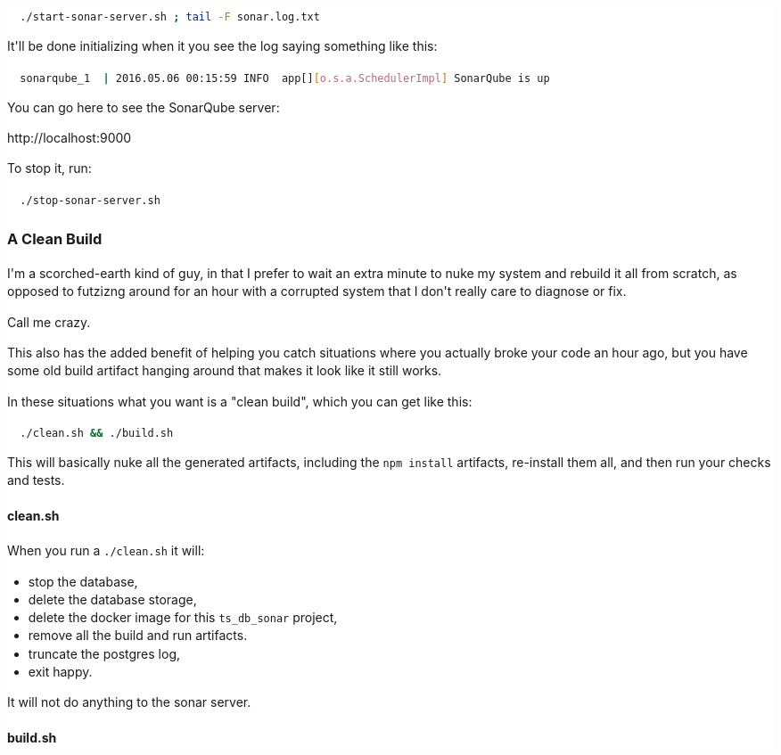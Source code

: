```bash
  ./start-sonar-server.sh ; tail -F sonar.log.txt 
```

It'll be done initializing when it you see the log saying something like this:

```bash
  sonarqube_1  | 2016.05.06 00:15:59 INFO  app[][o.s.a.SchedulerImpl] SonarQube is up
```

You can go here to see the SonarQube server:

  http://localhost:9000

To stop it, run:

```bash
  ./stop-sonar-server.sh
```


### A Clean Build

I'm a scorched-earth kind of guy, in that I prefer to wait an
extra minute to nuke my system and rebuild it all from scratch,
as opposed to futzizng around for an hour with a corrupted system
that I don't really care to diagnose or fix.

Call me crazy.

This also has the added benefit of helping you catch
situations where you actually broke your code an hour ago,
but you have some old build artifact hanging around that
makes it look like it still works.

In these situations what you want is a "clean build",
which you can get like this:

```bash
  ./clean.sh && ./build.sh
```

This will basically nuke all the generated artifacts,
including the `npm install` artifacts, re-install them
all, and then run your checks and tests.

#### clean.sh

When you run a `./clean.sh` it will:
 - stop the database,
 - delete the database storage,
 - delete the docker image for this `ts_db_sonar` project,
 - remove all the build and run artifacts.
 - truncate the postgres log,
 - exit happy.

 It will not do anything to the sonar server.


#### build.sh
